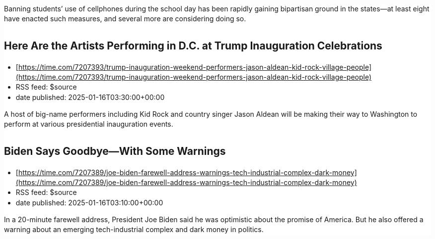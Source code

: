 Banning students’ use of cellphones during the school day has been rapidly gaining bipartisan ground in the states—at least eight have enacted such measures, and several more are considering doing so.

## Here Are the Artists Performing in D.C. at Trump Inauguration Celebrations
 - [https://time.com/7207393/trump-inauguration-weekend-performers-jason-aldean-kid-rock-village-people](https://time.com/7207393/trump-inauguration-weekend-performers-jason-aldean-kid-rock-village-people)
 - RSS feed: $source
 - date published: 2025-01-16T03:30:00+00:00

A host of big-name performers including Kid Rock and country singer Jason Aldean will be making their way to Washington to perform at various presidential inauguration events.

## Biden Says Goodbye—With Some Warnings
 - [https://time.com/7207389/joe-biden-farewell-address-warnings-tech-industrial-complex-dark-money](https://time.com/7207389/joe-biden-farewell-address-warnings-tech-industrial-complex-dark-money)
 - RSS feed: $source
 - date published: 2025-01-16T03:10:00+00:00

In a 20-minute farewell address, President Joe Biden said he was optimistic about the promise of America. But he also offered a warning about an emerging tech-industrial complex and dark money in politics.


